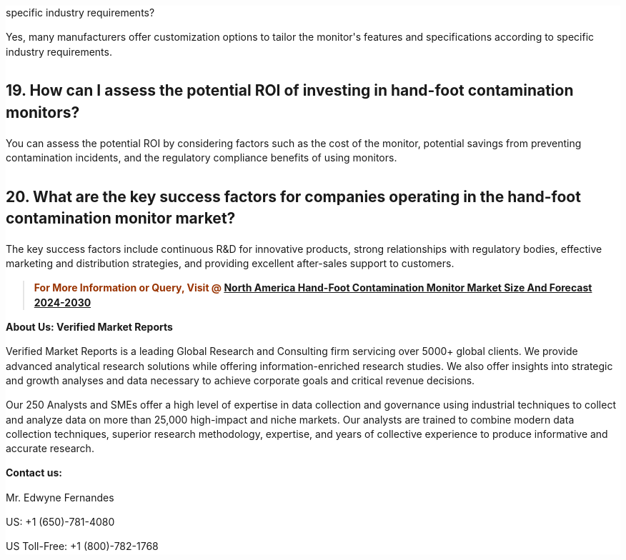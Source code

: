 specific industry requirements?</div><div></h2><p>Yes, many manufacturers offer customization options to tailor the monitor's features and specifications according to specific industry requirements.</p><h2>19. How can I assess the potential ROI of investing in hand-foot contamination monitors?</div><div></h2><p>You can assess the potential ROI by considering factors such as the cost of the monitor, potential savings from preventing contamination incidents, and the regulatory compliance benefits of using monitors.</p><h2>20. What are the key success factors for companies operating in the hand-foot contamination monitor market?</div><div></h2><p>The key success factors include continuous R&D for innovative products, strong relationships with regulatory bodies, effective marketing and distribution strategies, and providing excellent after-sales support to customers.</p></body></html></p><blockquote><p><span style="color: #993300;"><strong>For More Information or Query, Visit @ <a href="https://www.verifiedmarketreports.com/product/hand-foot-contamination-monitor-market/">North America Hand-Foot Contamination Monitor Market Size And Forecast 2024-2030</a></strong></span></p></blockquote><p><strong>About Us: Verified Market Reports</strong></p><p>Verified Market Reports is a leading Global Research and Consulting firm servicing over 5000+ global clients. We provide advanced analytical research solutions while offering information-enriched research studies. We also offer insights into strategic and growth analyses and data necessary to achieve corporate goals and critical revenue decisions.</p><p>Our 250 Analysts and SMEs offer a high level of expertise in data collection and governance using industrial techniques to collect and analyze data on more than 25,000 high-impact and niche markets. Our analysts are trained to combine modern data collection techniques, superior research methodology, expertise, and years of collective experience to produce informative and accurate research.</p><p><strong>Contact us:</strong></p><p>Mr. Edwyne Fernandes</p><p>US: +1 (650)-781-4080</p><p>US Toll-Free: +1 (800)-782-1768</p>
